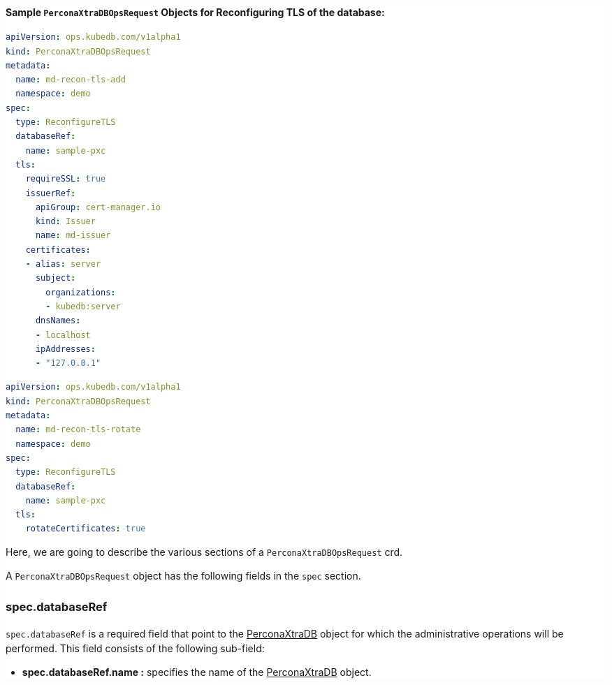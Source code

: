 **Sample `PerconaXtraDBOpsRequest` Objects for Reconfiguring TLS of the database:**

```yaml
apiVersion: ops.kubedb.com/v1alpha1
kind: PerconaXtraDBOpsRequest
metadata:
  name: md-recon-tls-add
  namespace: demo
spec:
  type: ReconfigureTLS
  databaseRef:
    name: sample-pxc
  tls:
    requireSSL: true
    issuerRef:
      apiGroup: cert-manager.io
      kind: Issuer
      name: md-issuer
    certificates:
    - alias: server
      subject:
        organizations:
        - kubedb:server
      dnsNames:
      - localhost
      ipAddresses:
      - "127.0.0.1"
```

```yaml
apiVersion: ops.kubedb.com/v1alpha1
kind: PerconaXtraDBOpsRequest
metadata:
  name: md-recon-tls-rotate
  namespace: demo
spec:
  type: ReconfigureTLS
  databaseRef:
    name: sample-pxc
  tls:
    rotateCertificates: true
```


Here, we are going to describe the various sections of a `PerconaXtraDBOpsRequest` crd.

A `PerconaXtraDBOpsRequest` object has the following fields in the `spec` section.

### spec.databaseRef

`spec.databaseRef` is a required field that point to the [PerconaXtraDB](/docs/guides/perconaxtradb/concepts/perconaxtradb) object for which the administrative operations will be performed. This field consists of the following sub-field:

- **spec.databaseRef.name :** specifies the name of the [PerconaXtraDB](/docs/guides/perconaxtradb/concepts/perconaxtradb) object.

